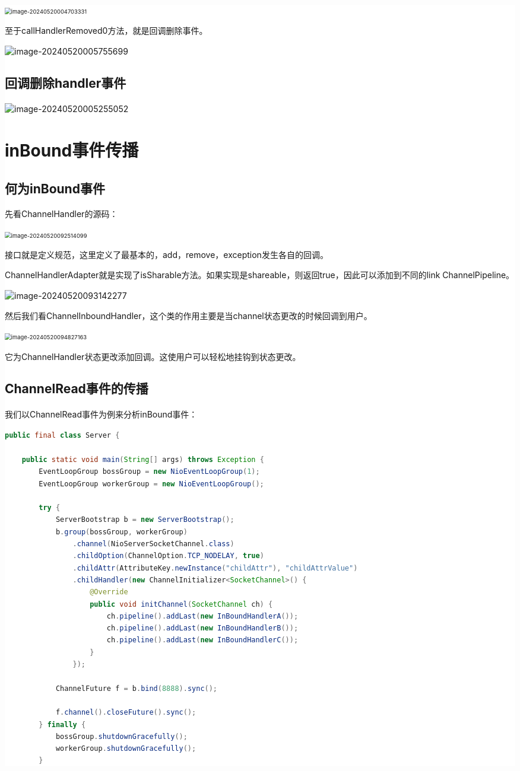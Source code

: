 <img src="https://cdn.jsdelivr.net/gh/candyboyou/imgs/imgimage-20240520004703331.png" alt="image-20240520004703331" style="zoom:67%;" />

至于callHandlerRemoved0方法，就是回调删除事件。

![image-20240520005755699](https://cdn.jsdelivr.net/gh/candyboyou/imgs/imgimage-20240520005755699.png)

## 回调删除handler事件

![image-20240520005255052](https://cdn.jsdelivr.net/gh/candyboyou/imgs/imgimage-20240520005255052.png)

# inBound事件传播

## 何为inBound事件

先看ChannelHandler的源码：

<img src="https://raw.githubusercontent.com/candyboyou/imgs/master/imgs/image-20240520092514099.png" alt="image-20240520092514099" style="zoom:67%;" />

接口就是定义规范，这里定义了最基本的，add，remove，exception发生各自的回调。

ChannelHandlerAdapter就是实现了isSharable方法。如果实现是shareable，则返回true，因此可以添加到不同的link ChannelPipeline。

![image-20240520093142277](https://raw.githubusercontent.com/candyboyou/imgs/master/imgs/image-20240520093142277.png)

然后我们看ChannelInboundHandler，这个类的作用主要是当channel状态更改的时候回调到用户。

<img src="https://raw.githubusercontent.com/candyboyou/imgs/master/imgs/image-20240520094827163.png" alt="image-20240520094827163" style="zoom:67%;" />

它为ChannelHandler状态更改添加回调。这使用户可以轻松地挂钩到状态更改。

## ChannelRead事件的传播

我们以ChannelRead事件为例来分析inBound事件：

``` java
public final class Server {

    public static void main(String[] args) throws Exception {
        EventLoopGroup bossGroup = new NioEventLoopGroup(1);
        EventLoopGroup workerGroup = new NioEventLoopGroup();

        try {
            ServerBootstrap b = new ServerBootstrap();
            b.group(bossGroup, workerGroup)
                .channel(NioServerSocketChannel.class)
                .childOption(ChannelOption.TCP_NODELAY, true)
                .childAttr(AttributeKey.newInstance("childAttr"), "childAttrValue")
                .childHandler(new ChannelInitializer<SocketChannel>() {
                    @Override
                    public void initChannel(SocketChannel ch) {
                        ch.pipeline().addLast(new InBoundHandlerA());
                        ch.pipeline().addLast(new InBoundHandlerB());
                        ch.pipeline().addLast(new InBoundHandlerC());
                    }
                });

            ChannelFuture f = b.bind(8888).sync();

            f.channel().closeFuture().sync();
        } finally {
            bossGroup.shutdownGracefully();
            workerGroup.shutdownGracefully();
        }
```